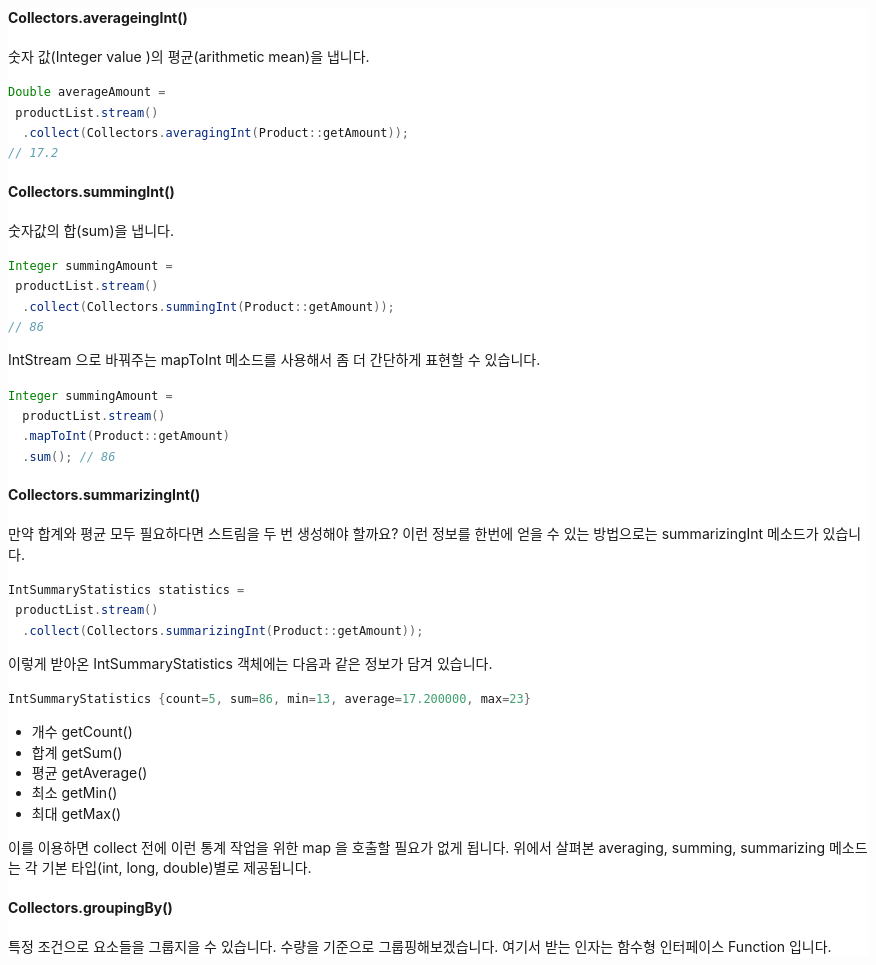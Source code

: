 #### Collectors.averageingInt()

숫자 값(Integer value )의 평균(arithmetic mean)을 냅니다.

```java
Double averageAmount = 
 productList.stream()
  .collect(Collectors.averagingInt(Product::getAmount));
// 17.2
```

#### Collectors.summingInt()

숫자값의 합(sum)을 냅니다.

```java
Integer summingAmount = 
 productList.stream()
  .collect(Collectors.summingInt(Product::getAmount));
// 86
```

IntStream 으로 바꿔주는 mapToInt 메소드를 사용해서 좀 더 간단하게 표현할 수 있습니다.

```java
Integer summingAmount = 
  productList.stream()
  .mapToInt(Product::getAmount)
  .sum(); // 86
```

#### Collectors.summarizingInt()

만약 합계와 평균 모두 필요하다면 스트림을 두 번 생성해야 할까요? 이런 정보를 한번에 얻을 수 있는 방법으로는 summarizingInt 메소드가 있습니다.

```java
IntSummaryStatistics statistics = 
 productList.stream()
  .collect(Collectors.summarizingInt(Product::getAmount));
```

이렇게 받아온 IntSummaryStatistics 객체에는 다음과 같은 정보가 담겨 있습니다.

```java
IntSummaryStatistics {count=5, sum=86, min=13, average=17.200000, max=23}
```

+ 개수 getCount()
+ 합계 getSum()
+ 평균 getAverage()
+ 최소 getMin()
+ 최대 getMax()

이를 이용하면 collect 전에 이런 통계 작업을 위한 map 을 호출할 필요가 없게 됩니다. 위에서 살펴본 averaging, summing, summarizing 메소드는 각 기본 타입(int, long, double)별로 제공됩니다.

#### Collectors.groupingBy()

특정 조건으로 요소들을 그룹지을 수 있습니다. 수량을 기준으로 그룹핑해보겠습니다. 여기서 받는 인자는 함수형 인터페이스 Function 입니다.

